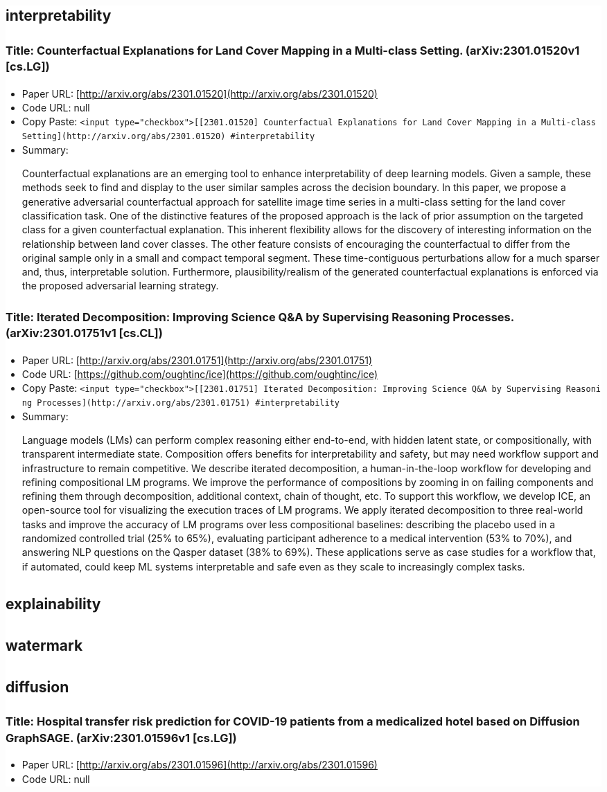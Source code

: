 ## interpretability
### Title: Counterfactual Explanations for Land Cover Mapping in a Multi-class Setting. (arXiv:2301.01520v1 [cs.LG])
* Paper URL: [http://arxiv.org/abs/2301.01520](http://arxiv.org/abs/2301.01520)
* Code URL: null
* Copy Paste: `<input type="checkbox">[[2301.01520] Counterfactual Explanations for Land Cover Mapping in a Multi-class Setting](http://arxiv.org/abs/2301.01520) #interpretability`
* Summary: <p>Counterfactual explanations are an emerging tool to enhance interpretability
of deep learning models. Given a sample, these methods seek to find and display
to the user similar samples across the decision boundary. In this paper, we
propose a generative adversarial counterfactual approach for satellite image
time series in a multi-class setting for the land cover classification task.
One of the distinctive features of the proposed approach is the lack of prior
assumption on the targeted class for a given counterfactual explanation. This
inherent flexibility allows for the discovery of interesting information on the
relationship between land cover classes. The other feature consists of
encouraging the counterfactual to differ from the original sample only in a
small and compact temporal segment. These time-contiguous perturbations allow
for a much sparser and, thus, interpretable solution. Furthermore,
plausibility/realism of the generated counterfactual explanations is enforced
via the proposed adversarial learning strategy.
</p>

### Title: Iterated Decomposition: Improving Science Q&A by Supervising Reasoning Processes. (arXiv:2301.01751v1 [cs.CL])
* Paper URL: [http://arxiv.org/abs/2301.01751](http://arxiv.org/abs/2301.01751)
* Code URL: [https://github.com/oughtinc/ice](https://github.com/oughtinc/ice)
* Copy Paste: `<input type="checkbox">[[2301.01751] Iterated Decomposition: Improving Science Q&A by Supervising Reasoning Processes](http://arxiv.org/abs/2301.01751) #interpretability`
* Summary: <p>Language models (LMs) can perform complex reasoning either end-to-end, with
hidden latent state, or compositionally, with transparent intermediate state.
Composition offers benefits for interpretability and safety, but may need
workflow support and infrastructure to remain competitive. We describe iterated
decomposition, a human-in-the-loop workflow for developing and refining
compositional LM programs. We improve the performance of compositions by
zooming in on failing components and refining them through decomposition,
additional context, chain of thought, etc. To support this workflow, we develop
ICE, an open-source tool for visualizing the execution traces of LM programs.
We apply iterated decomposition to three real-world tasks and improve the
accuracy of LM programs over less compositional baselines: describing the
placebo used in a randomized controlled trial (25% to 65%), evaluating
participant adherence to a medical intervention (53% to 70%), and answering NLP
questions on the Qasper dataset (38% to 69%). These applications serve as case
studies for a workflow that, if automated, could keep ML systems interpretable
and safe even as they scale to increasingly complex tasks.
</p>

## explainability
## watermark
## diffusion
### Title: Hospital transfer risk prediction for COVID-19 patients from a medicalized hotel based on Diffusion GraphSAGE. (arXiv:2301.01596v1 [cs.LG])
* Paper URL: [http://arxiv.org/abs/2301.01596](http://arxiv.org/abs/2301.01596)
* Code URL: null